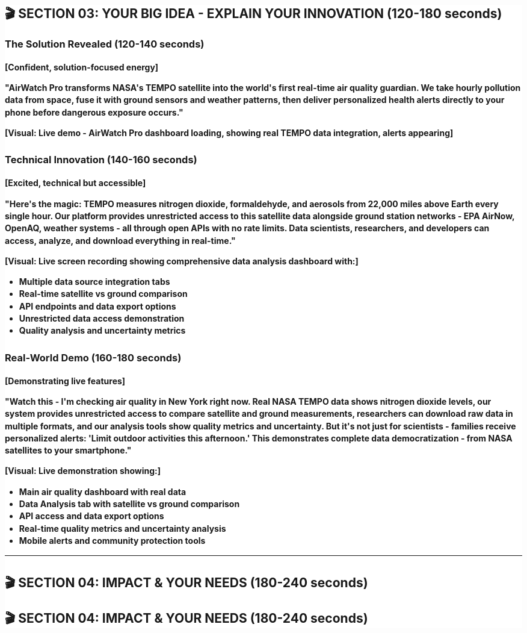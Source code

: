 ## 🎬 **SECTION 03: YOUR BIG IDEA - EXPLAIN YOUR INNOVATION** (120-180 seconds)

### **The Solution Revealed (120-140 seconds)**
**[Confident, solution-focused energy]**

**"AirWatch Pro transforms NASA's TEMPO satellite into the world's first real-time air quality guardian. We take hourly pollution data from space, fuse it with ground sensors and weather patterns, then deliver personalized health alerts directly to your phone before dangerous exposure occurs."**

**[Visual: Live demo - AirWatch Pro dashboard loading, showing real TEMPO data integration, alerts appearing]**

### **Technical Innovation (140-160 seconds)**
**[Excited, technical but accessible]**

**"Here's the magic: TEMPO measures nitrogen dioxide, formaldehyde, and aerosols from 22,000 miles above Earth every single hour. Our platform provides unrestricted access to this satellite data alongside ground station networks - EPA AirNow, OpenAQ, weather systems - all through open APIs with no rate limits. Data scientists, researchers, and developers can access, analyze, and download everything in real-time."**

**[Visual: Live screen recording showing comprehensive data analysis dashboard with:]**
- **Multiple data source integration tabs**
- **Real-time satellite vs ground comparison**
- **API endpoints and data export options**
- **Unrestricted data access demonstration**
- **Quality analysis and uncertainty metrics**

### **Real-World Demo (160-180 seconds)**
**[Demonstrating live features]**

**"Watch this - I'm checking air quality in New York right now. Real NASA TEMPO data shows nitrogen dioxide levels, our system provides unrestricted access to compare satellite and ground measurements, researchers can download raw data in multiple formats, and our analysis tools show quality metrics and uncertainty. But it's not just for scientists - families receive personalized alerts: 'Limit outdoor activities this afternoon.' This demonstrates complete data democratization - from NASA satellites to your smartphone."**

**[Visual: Live demonstration showing:]**
- **Main air quality dashboard with real data**
- **Data Analysis tab with satellite vs ground comparison**
- **API access and data export options**
- **Real-time quality metrics and uncertainty analysis**
- **Mobile alerts and community protection tools**

---

## 🎬 **SECTION 04: IMPACT & YOUR NEEDS** (180-240 seconds)

## 🎬 **SECTION 04: IMPACT & YOUR NEEDS** (180-240 seconds)
